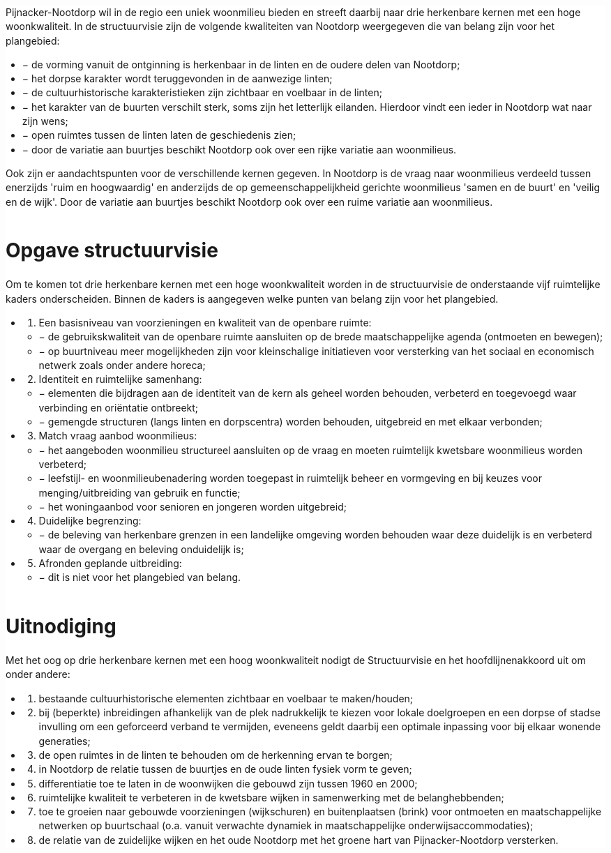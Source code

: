 Pijnacker-Nootdorp wil in de regio een uniek woonmilieu bieden en streeft daarbij naar drie herkenbare kernen met een hoge woonkwaliteit. In de structuurvisie zijn de volgende kwaliteiten van Nootdorp weergegeven die van belang zijn voor het plangebied:

- − de vorming vanuit de ontginning is herkenbaar in de linten en de oudere delen van Nootdorp;
- − het dorpse karakter wordt teruggevonden in de aanwezige linten;
- − de cultuurhistorische karakteristieken zijn zichtbaar en voelbaar in de linten;
- − het karakter van de buurten verschilt sterk, soms zijn het letterlijk eilanden. Hierdoor vindt een ieder in Nootdorp wat naar zijn wens;
- − open ruimtes tussen de linten laten de geschiedenis zien;
- − door de variatie aan buurtjes beschikt Nootdorp ook over een rijke variatie aan woonmilieus.

Ook zijn er aandachtspunten voor de verschillende kernen gegeven. In Nootdorp is de vraag naar woonmilieus verdeeld tussen enerzijds 'ruim en hoogwaardig' en anderzijds de op gemeenschappelijkheid gerichte woonmilieus 'samen en de buurt' en 'veilig en de wijk'. Door de variatie aan buurtjes beschikt Nootdorp ook over een ruime variatie aan woonmilieus.

# Opgave structuurvisie

Om te komen tot drie herkenbare kernen met een hoge woonkwaliteit worden in de structuurvisie de onderstaande vijf ruimtelijke kaders onderscheiden. Binnen de kaders is aangegeven welke punten van belang zijn voor het plangebied.

- 1. Een basisniveau van voorzieningen en kwaliteit van de openbare ruimte:
	- − de gebruikskwaliteit van de openbare ruimte aansluiten op de brede maatschappelijke agenda (ontmoeten en bewegen);
	- − op buurtniveau meer mogelijkheden zijn voor kleinschalige initiatieven voor versterking van het sociaal en economisch netwerk zoals onder andere horeca;
- 2. Identiteit en ruimtelijke samenhang:
	- − elementen die bijdragen aan de identiteit van de kern als geheel worden behouden, verbeterd en toegevoegd waar verbinding en oriëntatie ontbreekt;
	- − gemengde structuren (langs linten en dorpscentra) worden behouden, uitgebreid en met elkaar verbonden;
- 3. Match vraag aanbod woonmilieus:
	- − het aangeboden woonmilieu structureel aansluiten op de vraag en moeten ruimtelijk kwetsbare woonmilieus worden verbeterd;
	- − leefstijl- en woonmilieubenadering worden toegepast in ruimtelijk beheer en vormgeving en bij keuzes voor menging/uitbreiding van gebruik en functie;
	- − het woningaanbod voor senioren en jongeren worden uitgebreid;
- 4. Duidelijke begrenzing:
	- − de beleving van herkenbare grenzen in een landelijke omgeving worden behouden waar deze duidelijk is en verbeterd waar de overgang en beleving onduidelijk is;
- 5. Afronden geplande uitbreiding:
	- − dit is niet voor het plangebied van belang.

# Uitnodiging

Met het oog op drie herkenbare kernen met een hoog woonkwaliteit nodigt de Structuurvisie en het hoofdlijnenakkoord uit om onder andere:

- 1. bestaande cultuurhistorische elementen zichtbaar en voelbaar te maken/houden;
- 2. bij (beperkte) inbreidingen afhankelijk van de plek nadrukkelijk te kiezen voor lokale doelgroepen en een dorpse of stadse invulling om een geforceerd verband te vermijden, eveneens geldt daarbij een optimale inpassing voor bij elkaar wonende generaties;
- 3. de open ruimtes in de linten te behouden om de herkenning ervan te borgen;
- 4. in Nootdorp de relatie tussen de buurtjes en de oude linten fysiek vorm te geven;
- 5. differentiatie toe te laten in de woonwijken die gebouwd zijn tussen 1960 en 2000;
- 6. ruimtelijke kwaliteit te verbeteren in de kwetsbare wijken in samenwerking met de belanghebbenden;
- 7. toe te groeien naar gebouwde voorzieningen (wijkschuren) en buitenplaatsen (brink) voor ontmoeten en maatschappelijke netwerken op buurtschaal (o.a. vanuit verwachte dynamiek in maatschappelijke onderwijsaccommodaties);
- 8. de relatie van de zuidelijke wijken en het oude Nootdorp met het groene hart van Pijnacker-Nootdorp versterken.